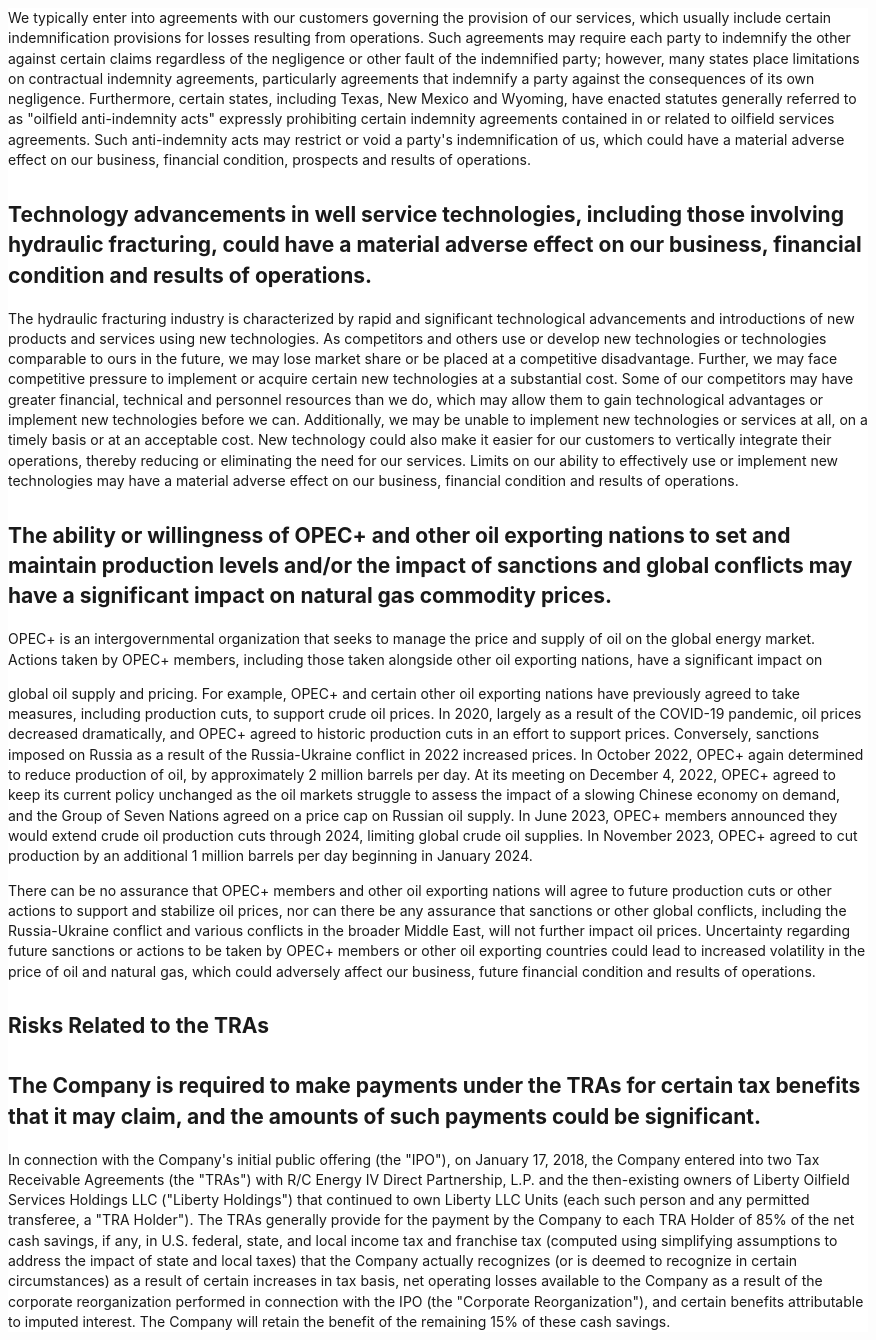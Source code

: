 <p>We typically enter into agreements with our customers governing the provision of our services, which usually include certain indemnification provisions for losses resulting from operations. Such agreements may require each party to indemnify the other against certain claims regardless of the negligence or other fault of the indemnified party; however, many states place limitations on contractual indemnity agreements, particularly agreements that indemnify a party against the consequences of its own negligence. Furthermore, certain states, including Texas, New Mexico and Wyoming, have enacted statutes generally referred to as "oilfield anti-indemnity acts" expressly prohibiting certain indemnity agreements contained in or related to oilfield services agreements. Such anti-indemnity acts may restrict or void a party's indemnification of us, which could have a material adverse effect on our business, financial condition, prospects and results of operations.</p>
<h2>Technology advancements in well service technologies, including those involving hydraulic fracturing, could have a material adverse effect on our business, financial condition and results of operations.</h2>
<p>The hydraulic fracturing industry is characterized by rapid and significant technological advancements and introductions of new products and services using new technologies. As competitors and others use or develop new technologies or technologies comparable to ours in the future, we may lose market share or be placed at a competitive disadvantage. Further, we may face competitive pressure to implement or acquire certain new technologies at a substantial cost. Some of our competitors may have greater financial, technical and personnel resources than we do, which may allow them to gain technological advantages or implement new technologies before we can. Additionally, we may be unable to implement new technologies or services at all, on a timely basis or at an acceptable cost. New technology could also make it easier for our customers to vertically integrate their operations, thereby reducing or eliminating the need for our services. Limits on our ability to effectively use or implement new technologies may have a material adverse effect on our business, financial condition and results of operations.</p>
<h2>The ability or willingness of OPEC+ and other oil exporting nations to set and maintain production levels and/or the impact of sanctions and global conflicts may have a significant impact on natural gas commodity prices.</h2>
<p>OPEC+ is an intergovernmental organization that seeks to manage the price and supply of oil on the global energy market. Actions taken by OPEC+ members, including those taken alongside other oil exporting nations, have a significant impact on</p>
<p>global oil supply and pricing. For example, OPEC+ and certain other oil exporting nations have previously agreed to take measures, including production cuts, to support crude oil prices. In 2020, largely as a result of the COVID-19 pandemic, oil prices decreased dramatically, and OPEC+ agreed to historic production cuts in an effort to support prices. Conversely, sanctions imposed on Russia as a result of the Russia-Ukraine conflict in 2022 increased prices. In October 2022, OPEC+ again determined to reduce production of oil, by approximately 2 million barrels per day. At its meeting on December 4, 2022, OPEC+ agreed to keep its current policy unchanged as the oil markets struggle to assess the impact of a slowing Chinese economy on demand, and the Group of Seven Nations agreed on a price cap on Russian oil supply. In June 2023, OPEC+ members announced they would extend crude oil production cuts through 2024, limiting global crude oil supplies. In November 2023, OPEC+ agreed to cut production by an additional 1 million barrels per day beginning in January 2024.</p>
<p>There can be no assurance that OPEC+ members and other oil exporting nations will agree to future production cuts or other actions to support and stabilize oil prices, nor can there be any assurance that sanctions or other global conflicts, including the Russia-Ukraine conflict and various conflicts in the broader Middle East, will not further impact oil prices. Uncertainty regarding future sanctions or actions to be taken by OPEC+ members or other oil exporting countries could lead to increased volatility in the price of oil and natural gas, which could adversely affect our business, future financial condition and results of operations.</p>
<h2>Risks Related to the TRAs</h2>
<h2>The Company is required to make payments under the TRAs for certain tax benefits that it may claim, and the amounts of such payments could be significant.</h2>
<p>In connection with the Company's initial public offering (the "IPO"), on January 17, 2018, the Company entered into two Tax Receivable Agreements (the "TRAs") with R/C Energy IV Direct Partnership, L.P. and the then-existing owners of Liberty Oilfield Services Holdings LLC ("Liberty Holdings") that continued to own Liberty LLC Units (each such person and any permitted transferee, a "TRA Holder"). The TRAs generally provide for the payment by the Company to each TRA Holder of 85% of the net cash savings, if any, in U.S. federal, state, and local income tax and franchise tax (computed using simplifying assumptions to address the impact of state and local taxes) that the Company actually recognizes (or is deemed to recognize in certain circumstances) as a result of certain increases in tax basis, net operating losses available to the Company as a result of the corporate reorganization performed in connection with the IPO (the "Corporate Reorganization"), and certain benefits attributable to imputed interest. The Company will retain the benefit of the remaining 15% of these cash savings.</p>